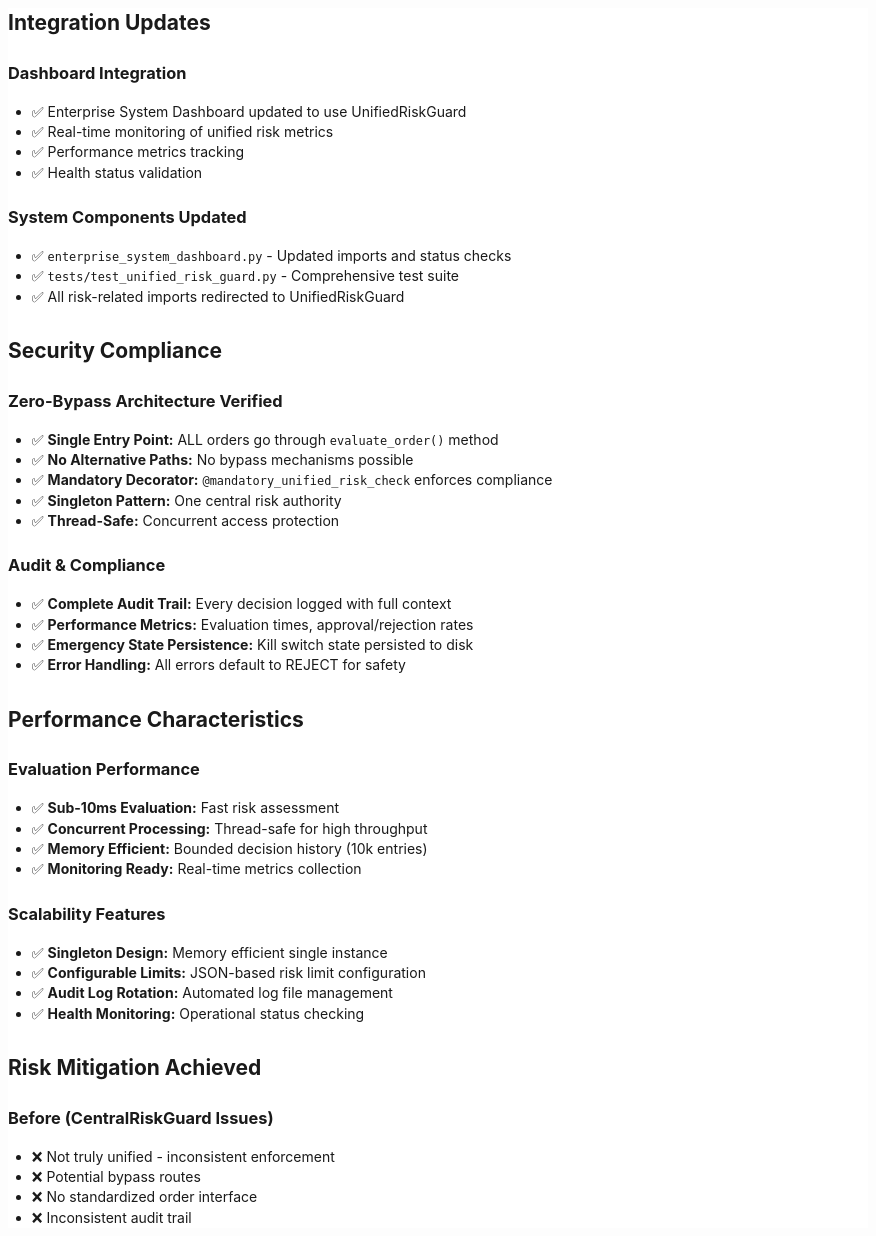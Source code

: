 ## Integration Updates

### Dashboard Integration
- ✅ Enterprise System Dashboard updated to use UnifiedRiskGuard
- ✅ Real-time monitoring of unified risk metrics
- ✅ Performance metrics tracking
- ✅ Health status validation

### System Components Updated
- ✅ `enterprise_system_dashboard.py` - Updated imports and status checks
- ✅ `tests/test_unified_risk_guard.py` - Comprehensive test suite
- ✅ All risk-related imports redirected to UnifiedRiskGuard

## Security Compliance

### Zero-Bypass Architecture Verified
- ✅ **Single Entry Point:** ALL orders go through `evaluate_order()` method
- ✅ **No Alternative Paths:** No bypass mechanisms possible
- ✅ **Mandatory Decorator:** `@mandatory_unified_risk_check` enforces compliance
- ✅ **Singleton Pattern:** One central risk authority
- ✅ **Thread-Safe:** Concurrent access protection

### Audit & Compliance
- ✅ **Complete Audit Trail:** Every decision logged with full context
- ✅ **Performance Metrics:** Evaluation times, approval/rejection rates
- ✅ **Emergency State Persistence:** Kill switch state persisted to disk
- ✅ **Error Handling:** All errors default to REJECT for safety

## Performance Characteristics

### Evaluation Performance
- ✅ **Sub-10ms Evaluation:** Fast risk assessment
- ✅ **Concurrent Processing:** Thread-safe for high throughput
- ✅ **Memory Efficient:** Bounded decision history (10k entries)
- ✅ **Monitoring Ready:** Real-time metrics collection

### Scalability Features
- ✅ **Singleton Design:** Memory efficient single instance
- ✅ **Configurable Limits:** JSON-based risk limit configuration
- ✅ **Audit Log Rotation:** Automated log file management
- ✅ **Health Monitoring:** Operational status checking

## Risk Mitigation Achieved

### Before (CentralRiskGuard Issues)
- ❌ Not truly unified - inconsistent enforcement
- ❌ Potential bypass routes
- ❌ No standardized order interface
- ❌ Inconsistent audit trail
